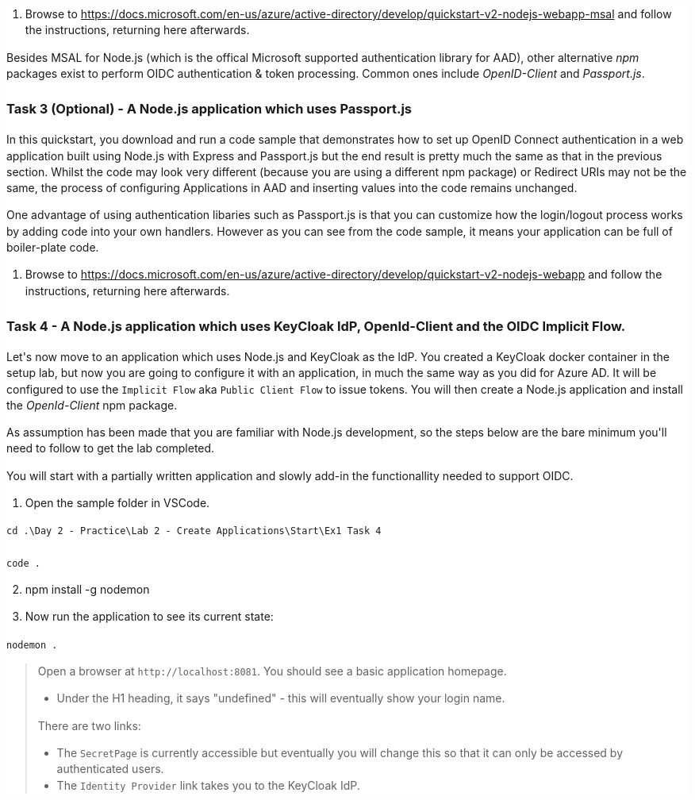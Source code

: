 1. Browse to https://docs.microsoft.com/en-us/azure/active-directory/develop/quickstart-v2-nodejs-webapp-msal and follow the instructions, returning here afterwards.

Besides MSAL for Node.js (which is the offical Microsoft supported authentication library for AAD), other alternative *npm* packages exist to perform OIDC authentication & token processing. Common ones include *OpenID-Client* and *Passport.js*. 

### Task 3 (Optional) - A Node.js application which uses Passport.js
In this quickstart, you download and run a code sample that demonstrates how to set up OpenID Connect authentication in a web application built using Node.js with Express and Passport.js but the end result is pretty much the same as that in the previous section. Whilst the code may look very different (because you are using a different npm package) or Redirect URIs may not be the same, the process of configuring Applications in AAD and inserting values into the code remains unchanged.

One advantage of using authentication libaries such as Passport.js is that you can customize how the login/logout process works by adding code into your own handlers. However as you can see from the code sample, it means your application can be full of boiler-plate code.

1. Browse to https://docs.microsoft.com/en-us/azure/active-directory/develop/quickstart-v2-nodejs-webapp and follow the instructions, returning here afterwards.

### Task 4 - A Node.js application which uses KeyCloak IdP, OpenId-Client and the OIDC Implicit Flow.
Let's now move to an application which uses Node.js and KeyCloak as the IdP. You created a KeyCloak docker container in the setup lab, but now you are going to configure it with an application, in much the same way as you did for Azure AD. It will be configured to use the `Implicit Flow` aka `Public Client Flow` to issue tokens. You will then create a Node.js application and install the *OpenId-Client* npm package.

As assumption has been made that you are familiar with Node.js development, so the steps below are the bare minimum you'll need to follow to get the lab completed.

You will start with a partially written application and slowly add-in the functionallity needed to support OIDC.

1. Open the sample folder in VSCode.
```
cd .\Day 2 - Practice\Lab 2 - Create Applications\Start\Ex1 Task 4

code .
```
2. npm install -g nodemon

3. Now run the application to see its current state:
```
nodemon .
```
> Open a browser at `http://localhost:8081`. You should see a basic application homepage.
> * Under the H1 heading, it says "undefined" - this will eventually show your login name.
> 
> There are two links:
> 
> * The `SecretPage` is currently accessible but eventually you will change this so that it can only be accessed by authenticated users.
> * The `Identity Provider` link takes you to the KeyCloak IdP.
